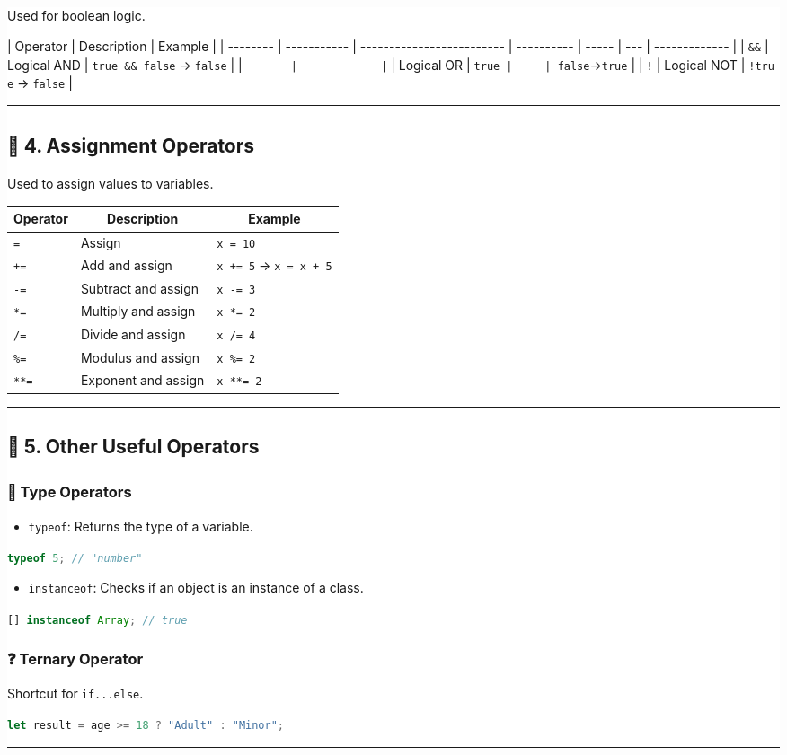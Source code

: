 Used for boolean logic.

| Operator | Description | Example                   |
| -------- | ----------- | ------------------------- | ---------- | ----- | --- | ------------- |
| `&&`     | Logical AND | `true && false` → `false` |
| `        |             | `                         | Logical OR | `true |     | false`→`true` |
| `!`      | Logical NOT | `!true` → `false`         |

---

## 🟰 4. Assignment Operators

Used to assign values to variables.

| Operator | Description         | Example                |
| -------- | ------------------- | ---------------------- |
| `=`      | Assign              | `x = 10`               |
| `+=`     | Add and assign      | `x += 5` → `x = x + 5` |
| `-=`     | Subtract and assign | `x -= 3`               |
| `*=`     | Multiply and assign | `x *= 2`               |
| `/=`     | Divide and assign   | `x /= 4`               |
| `%=`     | Modulus and assign  | `x %= 2`               |
| `**=`    | Exponent and assign | `x **= 2`              |

---

## 🧰 5. Other Useful Operators

### 🧪 Type Operators

- `typeof`: Returns the type of a variable.

```js
typeof 5; // "number"
```

- `instanceof`: Checks if an object is an instance of a class.

```js
[] instanceof Array; // true
```

### ❓ Ternary Operator

Shortcut for `if...else`.

```js
let result = age >= 18 ? "Adult" : "Minor";
```

---